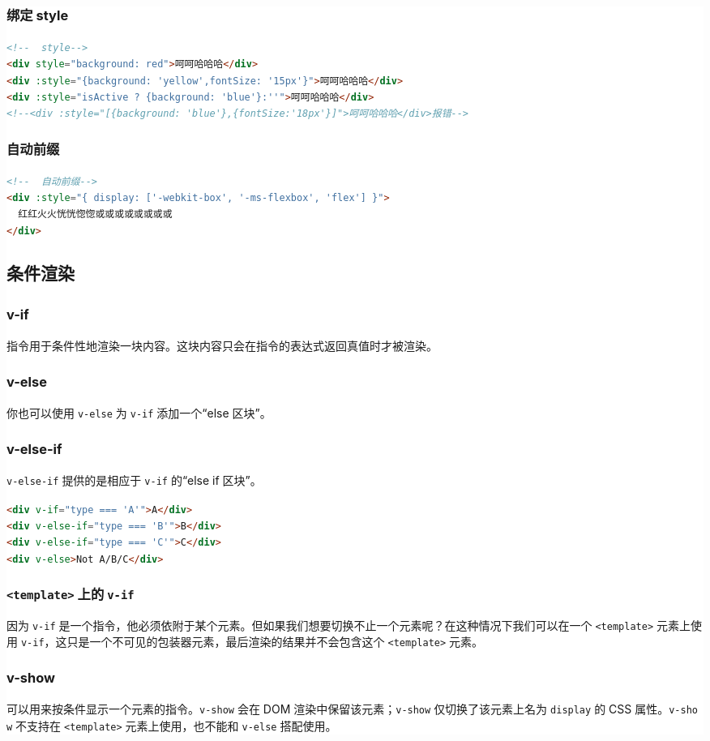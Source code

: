 ### 绑定 style

```html
<!--  style-->
<div style="background: red">呵呵哈哈哈</div>
<div :style="{background: 'yellow',fontSize: '15px'}">呵呵哈哈哈</div>
<div :style="isActive ? {background: 'blue'}:''">呵呵哈哈哈</div>
<!--<div :style="[{background: 'blue'},{fontSize:'18px'}]">呵呵哈哈哈</div>报错-->

```

### 自动前缀

```html
<!--  自动前缀-->
<div :style="{ display: ['-webkit-box', '-ms-flexbox', 'flex'] }">
  红红火火恍恍惚惚或或或或或或或或
</div>

```

## 条件渲染

### v-if

指令用于条件性地渲染一块内容。这块内容只会在指令的表达式返回真值时才被渲染。

### v-else

你也可以使用 `v-else` 为 `v-if` 添加一个“else 区块”。

### v-else-if

`v-else-if` 提供的是相应于 `v-if` 的“else if 区块”。

```html
<div v-if="type === 'A'">A</div>
<div v-else-if="type === 'B'">B</div>
<div v-else-if="type === 'C'">C</div>
<div v-else>Not A/B/C</div>

```

### `<template>` 上的 `v-if`

因为 `v-if` 是一个指令，他必须依附于某个元素。但如果我们想要切换不止一个元素呢？在这种情况下我们可以在一个 `<template>`
元素上使用 `v-if`，这只是一个不可见的包装器元素，最后渲染的结果并不会包含这个 `<template>` 元素。

### v-show

可以用来按条件显示一个元素的指令。`v-show` 会在 DOM 渲染中保留该元素；`v-show` 仅切换了该元素上名为 `display` 的 CSS
属性。`v-show` 不支持在 `<template>` 元素上使用，也不能和 `v-else` 搭配使用。
